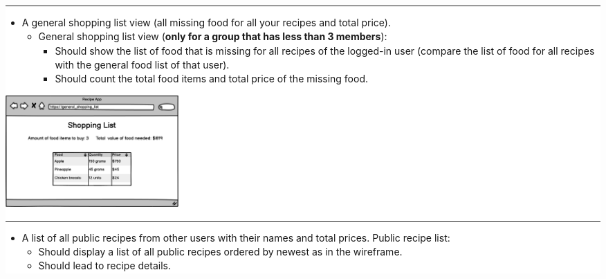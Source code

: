  -------------------------------- 
  - A general shopping list view (all missing food for all your recipes and total price).
    - General shopping list view (**only for a group that has less than 3 members**):
      - Should show the list of food that is missing for all recipes of the logged-in user (compare the list of food for all recipes with the general food list of that user).
      - Should count the total food items and total price of the missing food.
  
  <img src="./images/general_shopping_list.png" alt="Shopping list for all recipes of user" width="250px" />

-----------------------------------
  - A list of all public recipes from other users with their names and total prices.
  Public recipe list:
    - Should display a list of all public recipes ordered by newest as in the wireframe.
    - Should lead to recipe details.
